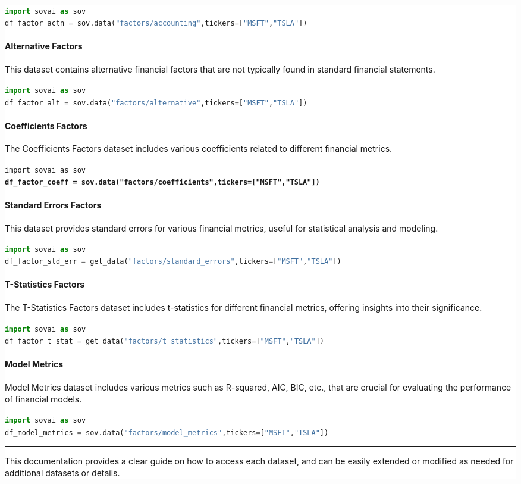 ```python
import sovai as sov
df_factor_actn = sov.data("factors/accounting",tickers=["MSFT","TSLA"])
```

#### Alternative Factors

This dataset contains alternative financial factors that are not typically found in standard financial statements.

```python
import sovai as sov
df_factor_alt = sov.data("factors/alternative",tickers=["MSFT","TSLA"])
```

#### Coefficients Factors

The Coefficients Factors dataset includes various coefficients related to different financial metrics.

<pre class="language-python"><code class="lang-python">import sovai as sov
<strong>df_factor_coeff = sov.data("factors/coefficients",tickers=["MSFT","TSLA"])
</strong></code></pre>

#### Standard Errors Factors

This dataset provides standard errors for various financial metrics, useful for statistical analysis and modeling.

```python
import sovai as sov
df_factor_std_err = get_data("factors/standard_errors",tickers=["MSFT","TSLA"])
```

#### T-Statistics Factors

The T-Statistics Factors dataset includes t-statistics for different financial metrics, offering insights into their significance.

```python
import sovai as sov
df_factor_t_stat = get_data("factors/t_statistics",tickers=["MSFT","TSLA"])
```

#### Model Metrics

Model Metrics dataset includes various metrics such as R-squared, AIC, BIC, etc., that are crucial for evaluating the performance of financial models.

```python
import sovai as sov
df_model_metrics = sov.data("factors/model_metrics",tickers=["MSFT","TSLA"])
```

***

This documentation provides a clear guide on how to access each dataset, and can be easily extended or modified as needed for additional datasets or details.

